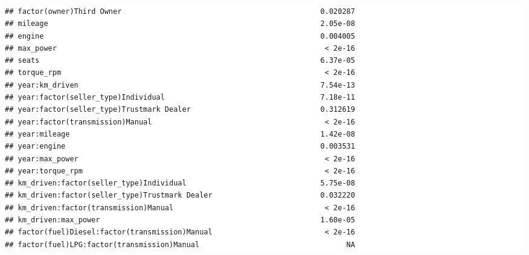     ## factor(owner)Third Owner                                              0.020287
    ## mileage                                                               2.05e-08
    ## engine                                                                0.004005
    ## max_power                                                              < 2e-16
    ## seats                                                                 6.37e-05
    ## torque_rpm                                                             < 2e-16
    ## year:km_driven                                                        7.54e-13
    ## year:factor(seller_type)Individual                                    7.18e-11
    ## year:factor(seller_type)Trustmark Dealer                              0.312619
    ## year:factor(transmission)Manual                                        < 2e-16
    ## year:mileage                                                          1.42e-08
    ## year:engine                                                           0.003531
    ## year:max_power                                                         < 2e-16
    ## year:torque_rpm                                                        < 2e-16
    ## km_driven:factor(seller_type)Individual                               5.75e-08
    ## km_driven:factor(seller_type)Trustmark Dealer                         0.032220
    ## km_driven:factor(transmission)Manual                                   < 2e-16
    ## km_driven:max_power                                                   1.60e-05
    ## factor(fuel)Diesel:factor(transmission)Manual                          < 2e-16
    ## factor(fuel)LPG:factor(transmission)Manual                                  NA